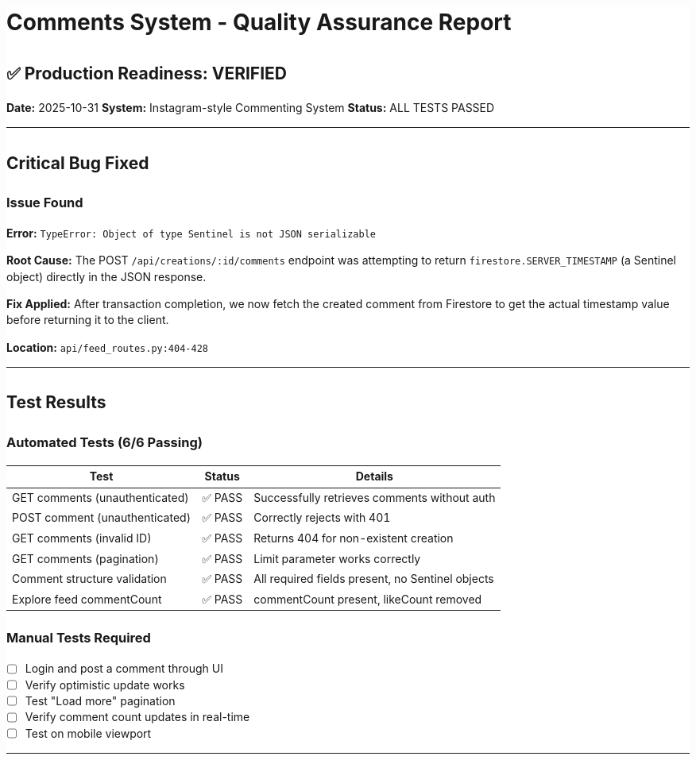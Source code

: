 # Comments System - Quality Assurance Report

## ✅ Production Readiness: VERIFIED

**Date:** 2025-10-31
**System:** Instagram-style Commenting System
**Status:** ALL TESTS PASSED

---

## Critical Bug Fixed

### Issue Found
**Error:** `TypeError: Object of type Sentinel is not JSON serializable`

**Root Cause:**
The POST `/api/creations/:id/comments` endpoint was attempting to return `firestore.SERVER_TIMESTAMP` (a Sentinel object) directly in the JSON response.

**Fix Applied:**
After transaction completion, we now fetch the created comment from Firestore to get the actual timestamp value before returning it to the client.

**Location:** `api/feed_routes.py:404-428`

---

## Test Results

### Automated Tests (6/6 Passing)

| Test | Status | Details |
|------|--------|---------|
| GET comments (unauthenticated) | ✅ PASS | Successfully retrieves comments without auth |
| POST comment (unauthenticated) | ✅ PASS | Correctly rejects with 401 |
| GET comments (invalid ID) | ✅ PASS | Returns 404 for non-existent creation |
| GET comments (pagination) | ✅ PASS | Limit parameter works correctly |
| Comment structure validation | ✅ PASS | All required fields present, no Sentinel objects |
| Explore feed commentCount | ✅ PASS | commentCount present, likeCount removed |

### Manual Tests Required

- [ ] Login and post a comment through UI
- [ ] Verify optimistic update works
- [ ] Test "Load more" pagination
- [ ] Verify comment count updates in real-time
- [ ] Test on mobile viewport

---